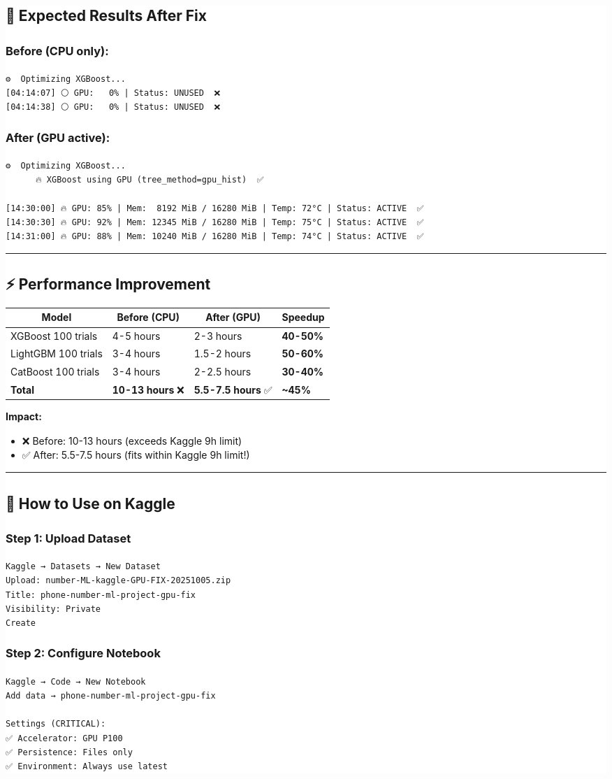 
## 🎯 **Expected Results After Fix**

### **Before (CPU only):**
```
⚙️  Optimizing XGBoost...
[04:14:07] ⚪ GPU:   0% | Status: UNUSED  ❌
[04:14:38] ⚪ GPU:   0% | Status: UNUSED  ❌
```

### **After (GPU active):**
```
⚙️  Optimizing XGBoost...
      🔥 XGBoost using GPU (tree_method=gpu_hist)  ✅

[14:30:00] 🔥 GPU: 85% | Mem:  8192 MiB / 16280 MiB | Temp: 72°C | Status: ACTIVE  ✅
[14:30:30] 🔥 GPU: 92% | Mem: 12345 MiB / 16280 MiB | Temp: 75°C | Status: ACTIVE  ✅
[14:31:00] 🔥 GPU: 88% | Mem: 10240 MiB / 16280 MiB | Temp: 74°C | Status: ACTIVE  ✅
```

---

## ⚡ **Performance Improvement**

| Model | Before (CPU) | After (GPU) | Speedup |
|-------|--------------|-------------|---------|
| XGBoost 100 trials | 4-5 hours | 2-3 hours | **40-50%** |
| LightGBM 100 trials | 3-4 hours | 1.5-2 hours | **50-60%** |
| CatBoost 100 trials | 3-4 hours | 2-2.5 hours | **30-40%** |
| **Total** | **10-13 hours** ❌ | **5.5-7.5 hours** ✅ | **~45%** |

**Impact:**
- ❌ Before: 10-13 hours (exceeds Kaggle 9h limit)
- ✅ After: 5.5-7.5 hours (fits within Kaggle 9h limit!)

---

## 📝 **How to Use on Kaggle**

### **Step 1: Upload Dataset**
```
Kaggle → Datasets → New Dataset
Upload: number-ML-kaggle-GPU-FIX-20251005.zip
Title: phone-number-ml-project-gpu-fix
Visibility: Private
Create
```

### **Step 2: Configure Notebook**
```
Kaggle → Code → New Notebook
Add data → phone-number-ml-project-gpu-fix

Settings (CRITICAL):
✅ Accelerator: GPU P100
✅ Persistence: Files only
✅ Environment: Always use latest
```
